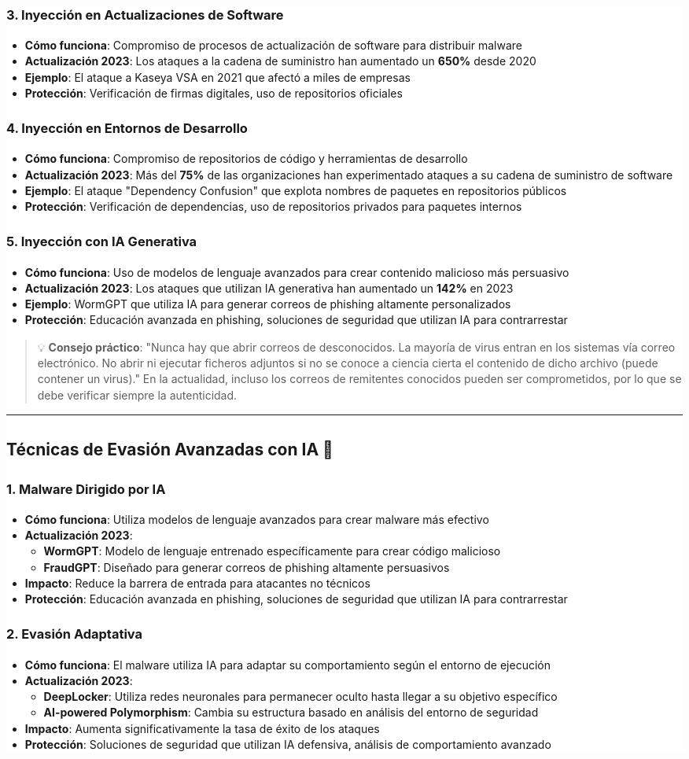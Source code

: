 ### 3. Inyección en Actualizaciones de Software
- **Cómo funciona**: Compromiso de procesos de actualización de software para distribuir malware
- **Actualización 2023**: Los ataques a la cadena de suministro han aumentado un **650%** desde 2020
- **Ejemplo**: El ataque a Kaseya VSA en 2021 que afectó a miles de empresas
- **Protección**: Verificación de firmas digitales, uso de repositorios oficiales

### 4. Inyección en Entornos de Desarrollo
- **Cómo funciona**: Compromiso de repositorios de código y herramientas de desarrollo
- **Actualización 2023**: Más del **75%** de las organizaciones han experimentado ataques a su cadena de suministro de software
- **Ejemplo**: El ataque "Dependency Confusion" que explota nombres de paquetes en repositorios públicos
- **Protección**: Verificación de dependencias, uso de repositorios privados para paquetes internos

### 5. Inyección con IA Generativa
- **Cómo funciona**: Uso de modelos de lenguaje avanzados para crear contenido malicioso más persuasivo
- **Actualización 2023**: Los ataques que utilizan IA generativa han aumentado un **142%** en 2023
- **Ejemplo**: WormGPT que utiliza IA para generar correos de phishing altamente personalizados
- **Protección**: Educación avanzada en phishing, soluciones de seguridad que utilizan IA para contrarrestar

> 💡 **Consejo práctico**: "Nunca hay que abrir correos de desconocidos. La mayoría de virus entran en los sistemas vía correo electrónico. No abrir ni ejecutar ficheros adjuntos si no se conoce a ciencia cierta el contenido de dicho archivo (puede contener un virus)." En la actualidad, incluso los correos de remitentes conocidos pueden ser comprometidos, por lo que se debe verificar siempre la autenticidad.

---

## Técnicas de Evasión Avanzadas con IA 🤖

### 1. Malware Dirigido por IA
- **Cómo funciona**: Utiliza modelos de lenguaje avanzados para crear malware más efectivo
- **Actualización 2023**: 
  - **WormGPT**: Modelo de lenguaje entrenado específicamente para crear código malicioso
  - **FraudGPT**: Diseñado para generar correos de phishing altamente persuasivos
- **Impacto**: Reduce la barrera de entrada para atacantes no técnicos
- **Protección**: Educación avanzada en phishing, soluciones de seguridad que utilizan IA para contrarrestar

### 2. Evasión Adaptativa
- **Cómo funciona**: El malware utiliza IA para adaptar su comportamiento según el entorno de ejecución
- **Actualización 2023**: 
  - **DeepLocker**: Utiliza redes neuronales para permanecer oculto hasta llegar a su objetivo específico
  - **AI-powered Polymorphism**: Cambia su estructura basado en análisis del entorno de seguridad
- **Impacto**: Aumenta significativamente la tasa de éxito de los ataques
- **Protección**: Soluciones de seguridad que utilizan IA defensiva, análisis de comportamiento avanzado
